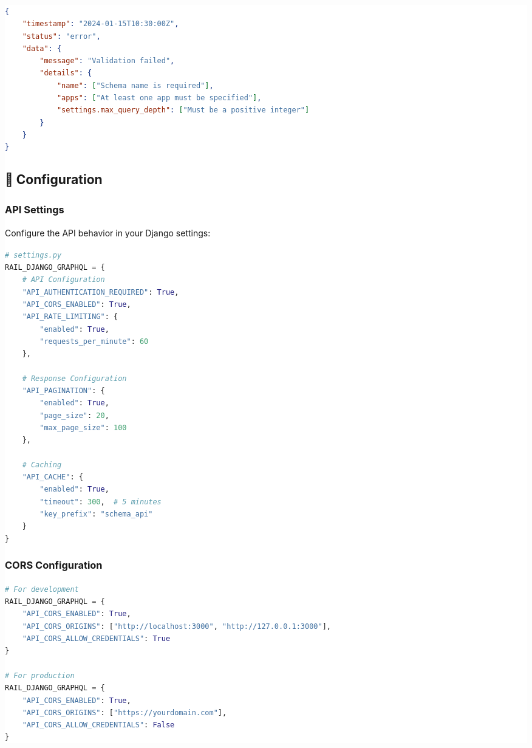 ```json
{
    "timestamp": "2024-01-15T10:30:00Z",
    "status": "error",
    "data": {
        "message": "Validation failed",
        "details": {
            "name": ["Schema name is required"],
            "apps": ["At least one app must be specified"],
            "settings.max_query_depth": ["Must be a positive integer"]
        }
    }
}
```

## 🔧 Configuration

### API Settings

Configure the API behavior in your Django settings:

```python
# settings.py
RAIL_DJANGO_GRAPHQL = {
    # API Configuration
    "API_AUTHENTICATION_REQUIRED": True,
    "API_CORS_ENABLED": True,
    "API_RATE_LIMITING": {
        "enabled": True,
        "requests_per_minute": 60
    },
    
    # Response Configuration
    "API_PAGINATION": {
        "enabled": True,
        "page_size": 20,
        "max_page_size": 100
    },
    
    # Caching
    "API_CACHE": {
        "enabled": True,
        "timeout": 300,  # 5 minutes
        "key_prefix": "schema_api"
    }
}
```

### CORS Configuration

```python
# For development
RAIL_DJANGO_GRAPHQL = {
    "API_CORS_ENABLED": True,
    "API_CORS_ORIGINS": ["http://localhost:3000", "http://127.0.0.1:3000"],
    "API_CORS_ALLOW_CREDENTIALS": True
}

# For production
RAIL_DJANGO_GRAPHQL = {
    "API_CORS_ENABLED": True,
    "API_CORS_ORIGINS": ["https://yourdomain.com"],
    "API_CORS_ALLOW_CREDENTIALS": False
}
```